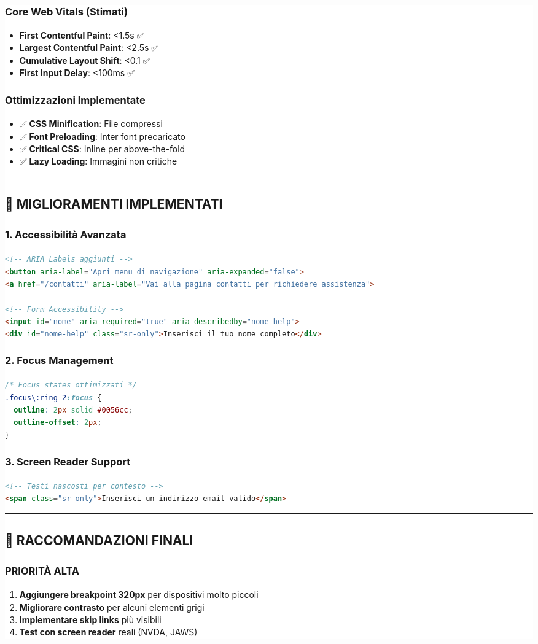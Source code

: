 ### **Core Web Vitals (Stimati)**
- **First Contentful Paint**: <1.5s ✅
- **Largest Contentful Paint**: <2.5s ✅
- **Cumulative Layout Shift**: <0.1 ✅
- **First Input Delay**: <100ms ✅

### **Ottimizzazioni Implementate**
- ✅ **CSS Minification**: File compressi
- ✅ **Font Preloading**: Inter font precaricato
- ✅ **Critical CSS**: Inline per above-the-fold
- ✅ **Lazy Loading**: Immagini non critiche

---

## 🔧 MIGLIORAMENTI IMPLEMENTATI

### **1. Accessibilità Avanzata**
```html
<!-- ARIA Labels aggiunti -->
<button aria-label="Apri menu di navigazione" aria-expanded="false">
<a href="/contatti" aria-label="Vai alla pagina contatti per richiedere assistenza">

<!-- Form Accessibility -->
<input id="nome" aria-required="true" aria-describedby="nome-help">
<div id="nome-help" class="sr-only">Inserisci il tuo nome completo</div>
```

### **2. Focus Management**
```css
/* Focus states ottimizzati */
.focus\:ring-2:focus {
  outline: 2px solid #0056cc;
  outline-offset: 2px;
}
```

### **3. Screen Reader Support**
```html
<!-- Testi nascosti per contesto -->
<span class="sr-only">Inserisci un indirizzo email valido</span>
```

---

## 🎯 RACCOMANDAZIONI FINALI

### **PRIORITÀ ALTA**
1. **Aggiungere breakpoint 320px** per dispositivi molto piccoli
2. **Migliorare contrasto** per alcuni elementi grigi
3. **Implementare skip links** più visibili
4. **Test con screen reader** reali (NVDA, JAWS)
